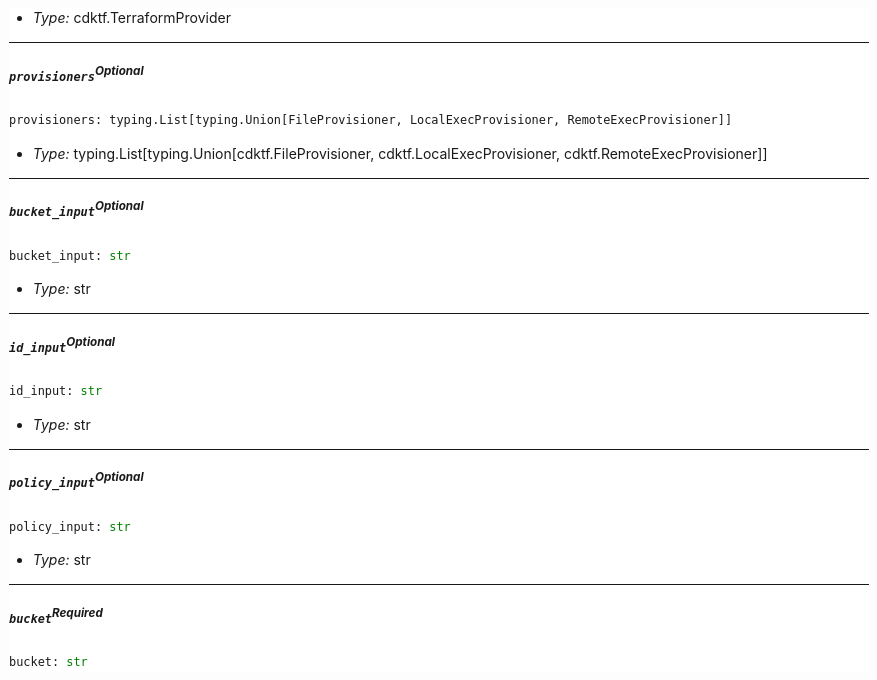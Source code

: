 - *Type:* cdktf.TerraformProvider

---

##### `provisioners`<sup>Optional</sup> <a name="provisioners" id="@cdktf/provider-opentelekomcloud.s3BucketPolicy.S3BucketPolicy.property.provisioners"></a>

```python
provisioners: typing.List[typing.Union[FileProvisioner, LocalExecProvisioner, RemoteExecProvisioner]]
```

- *Type:* typing.List[typing.Union[cdktf.FileProvisioner, cdktf.LocalExecProvisioner, cdktf.RemoteExecProvisioner]]

---

##### `bucket_input`<sup>Optional</sup> <a name="bucket_input" id="@cdktf/provider-opentelekomcloud.s3BucketPolicy.S3BucketPolicy.property.bucketInput"></a>

```python
bucket_input: str
```

- *Type:* str

---

##### `id_input`<sup>Optional</sup> <a name="id_input" id="@cdktf/provider-opentelekomcloud.s3BucketPolicy.S3BucketPolicy.property.idInput"></a>

```python
id_input: str
```

- *Type:* str

---

##### `policy_input`<sup>Optional</sup> <a name="policy_input" id="@cdktf/provider-opentelekomcloud.s3BucketPolicy.S3BucketPolicy.property.policyInput"></a>

```python
policy_input: str
```

- *Type:* str

---

##### `bucket`<sup>Required</sup> <a name="bucket" id="@cdktf/provider-opentelekomcloud.s3BucketPolicy.S3BucketPolicy.property.bucket"></a>

```python
bucket: str
```
